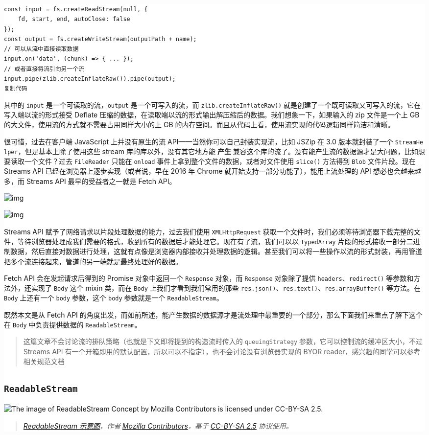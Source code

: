 ```
const input = fs.createReadStream(null, {
    fd, start, end, autoClose: false
});
const output = fs.createWriteStream(outputPath + name);
// 可以从流中直接读取数据
input.on('data', (chunk) => { ... });
// 或者直接将流引向另一个流
input.pipe(zlib.createInflateRaw()).pipe(output);
复制代码
```

其中的 `input` 是一个可读取的流，`output` 是一个可写入的流，而 `zlib.createInflateRaw()` 就是创建了一个既可读取又可写入的流，它在写入端以流的形式接受 Deflate 压缩的数据，在读取端以流的形式输出解压缩后的数据。我们想象一下，如果输入的 zip 文件是一个上 GB 的大文件，使用流的方式就不需要占用同样大小的上 GB 的内存空间。而且从代码上看，使用流实现的代码逻辑同样简洁和清晰。

很可惜，过去在客户端 JavaScript 上并没有原生的流 API——当然你可以自己封装实现流，比如 JSZip 在 3.0 版本就封装了一个 `StreamHelper`，但是基本上除了使用这些 stream 库的库以外，没有其它地方能 **产生** 兼容这个库的流了。没有能产生流的数据源才是大问题，比如想要读取一个文件？过去 `FileReader` 只能在 `onload` 事件上拿到整个文件的数据，或者对文件使用 `slice()` 方法得到 `Blob` 文件片段。现在 Streams API 已经在浏览器上逐步实现（或者说，早在 2016 年 Chrome 就开始支持一部分功能了），能用上流处理的 API 想必也会越来越多，而 Streams API 最早的受益者之一就是 Fetch API。



![img](https://user-gold-cdn.xitu.io/2019/12/23/16f304e277cbbba0?imageslim)





![img](https://user-gold-cdn.xitu.io/2019/12/23/16f304e2786e3a9b?imageslim)



Streams API 赋予了网络请求以片段处理数据的能力，过去我们使用 `XMLHttpRequest` 获取一个文件时，我们必须等待浏览器下载完整的文件，等待浏览器处理成我们需要的格式，收到所有的数据后才能处理它。现在有了流，我们可以以 `TypedArray` 片段的形式接收一部分二进制数据，然后直接对数据进行处理，这就有点像是浏览器内部接收并处理数据的逻辑。甚至我们可以将一些操作以流的形式封装，再用管道把多个流连接起来，管道的另一端就是最终处理好的数据。

Fetch API 会在发起请求后得到的 Promise 对象中返回一个 `Response` 对象，而 `Response` 对象除了提供 `headers`、`redirect()` 等参数和方法外，还实现了 `Body` 这个 mixin 类，而在 `Body` 上我们才看到我们常用的那些 `res.json()`、`res.text()`、`res.arrayBuffer()` 等方法。在 `Body` 上还有一个 `body` 参数，这个 `body` 参数就是一个 `ReadableStream`。

既然本文是从 Fetch API 的角度出发，而如前所述，能产生数据的数据源才是流处理中最重要的一个部分，那么下面我们来重点了解下这个在 `Body` 中负责提供数据的 `ReadableStream`。

> 这篇文章不会讨论流的排队策略（也就是下文即将提到的构造流时传入的 `queuingStrategy` 参数，它可以控制流的缓冲区大小，不过 Streams API 有一个开箱即用的默认配置，所以可以不指定），也不会讨论没有浏览器实现的 BYOR reader，感兴趣的同学可以参考相关规范文档

## `ReadableStream`



![The image of ReadableStream Concept by Mozilla Contributors is licensed under CC-BY-SA 2.5.](https://user-gold-cdn.xitu.io/2019/12/23/16f304e278fd7dec?imageView2/0/w/1280/h/960/format/webp/ignore-error/1)



> *[ReadableStream 示意图](https://developer.mozilla.org/en-US/docs/Web/API/Streams_API/Concepts)，作者 [Mozilla Contributors](https://developer.mozilla.org/en-US/docs/Web/API/Streams_API/Concepts$history)，基于 [CC-BY-SA 2.5](http://creativecommons.org/licenses/by-sa/2.5/) 协议使用。*
